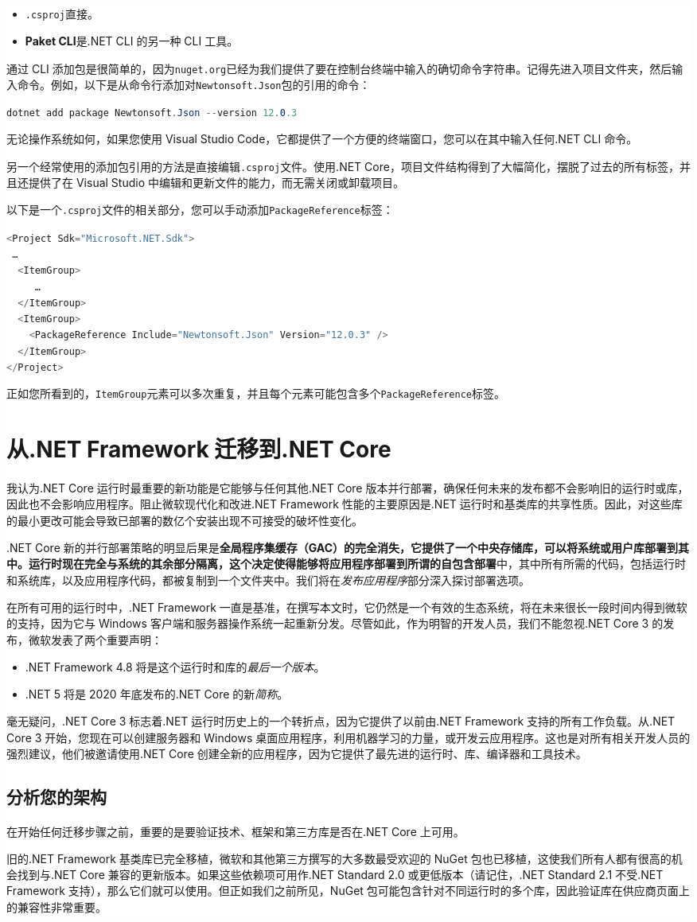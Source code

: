 +   `.csproj`直接。

+   **Paket CLI**是.NET CLI 的另一种 CLI 工具。

通过 CLI 添加包是很简单的，因为`nuget.org`已经为我们提供了要在控制台终端中输入的确切命令字符串。记得先进入项目文件夹，然后输入命令。例如，以下是从命令行添加对`Newtonsoft.Json`包的引用的命令：

```cs
dotnet add package Newtonsoft.Json --version 12.0.3
```

无论操作系统如何，如果您使用 Visual Studio Code，它都提供了一个方便的终端窗口，您可以在其中输入任何.NET CLI 命令。

另一个经常使用的添加包引用的方法是直接编辑`.csproj`文件。使用.NET Core，项目文件结构得到了大幅简化，摆脱了过去的所有标签，并且还提供了在 Visual Studio 中编辑和更新文件的能力，而无需关闭或卸载项目。

以下是一个`.csproj`文件的相关部分，您可以手动添加`PackageReference`标签：

```cs
<Project Sdk="Microsoft.NET.Sdk">
 …
  <ItemGroup>
     …
  </ItemGroup>
  <ItemGroup>
    <PackageReference Include="Newtonsoft.Json" Version="12.0.3" />
  </ItemGroup>
</Project>
```

正如您所看到的，`ItemGroup`元素可以多次重复，并且每个元素可能包含多个`PackageReference`标签。

# 从.NET Framework 迁移到.NET Core

我认为.NET Core 运行时最重要的新功能是它能够与任何其他.NET Core 版本并行部署，确保任何未来的发布都不会影响旧的运行时或库，因此也不会影响应用程序。阻止微软现代化和改进.NET Framework 性能的主要原因是.NET 运行时和基类库的共享性质。因此，对这些库的最小更改可能会导致已部署的数亿个安装出现不可接受的破坏性变化。

.NET Core 新的并行部署策略的明显后果是**全局程序集缓存（GAC）**的完全消失，它提供了一个中央存储库，可以将系统或用户库部署到其中。运行时现在完全与系统的其余部分隔离，这个决定使得能够将应用程序部署到所谓的**自包含部署**中，其中所有所需的代码，包括运行时和系统库，以及应用程序代码，都被复制到一个文件夹中。我们将在*发布应用程序*部分深入探讨部署选项。

在所有可用的运行时中，.NET Framework 一直是基准，在撰写本文时，它仍然是一个有效的生态系统，将在未来很长一段时间内得到微软的支持，因为它与 Windows 客户端和服务器操作系统一起重新分发。尽管如此，作为明智的开发人员，我们不能忽视.NET Core 3 的发布，微软发表了两个重要声明：

+   .NET Framework 4.8 将是这个运行时和库的*最后一个版本*。

+   .NET 5 将是 2020 年底发布的.NET Core 的新*简称*。

毫无疑问，.NET Core 3 标志着.NET 运行时历史上的一个转折点，因为它提供了以前由.NET Framework 支持的所有工作负载。从.NET Core 3 开始，您现在可以创建服务器和 Windows 桌面应用程序，利用机器学习的力量，或开发云应用程序。这也是对所有相关开发人员的强烈建议，他们被邀请使用.NET Core 创建全新的应用程序，因为它提供了最先进的运行时、库、编译器和工具技术。

## 分析您的架构

在开始任何迁移步骤之前，重要的是要验证技术、框架和第三方库是否在.NET Core 上可用。

旧的.NET Framework 基类库已完全移植，微软和其他第三方撰写的大多数最受欢迎的 NuGet 包也已移植，这使我们所有人都有很高的机会找到与.NET Core 兼容的更新版本。如果这些依赖项可用作.NET Standard 2.0 或更低版本（请记住，.NET Standard 2.1 不受.NET Framework 支持），那么它们就可以使用。但正如我们之前所见，NuGet 包可能包含针对不同运行时的多个库，因此验证库在供应商页面上的兼容性非常重要。
